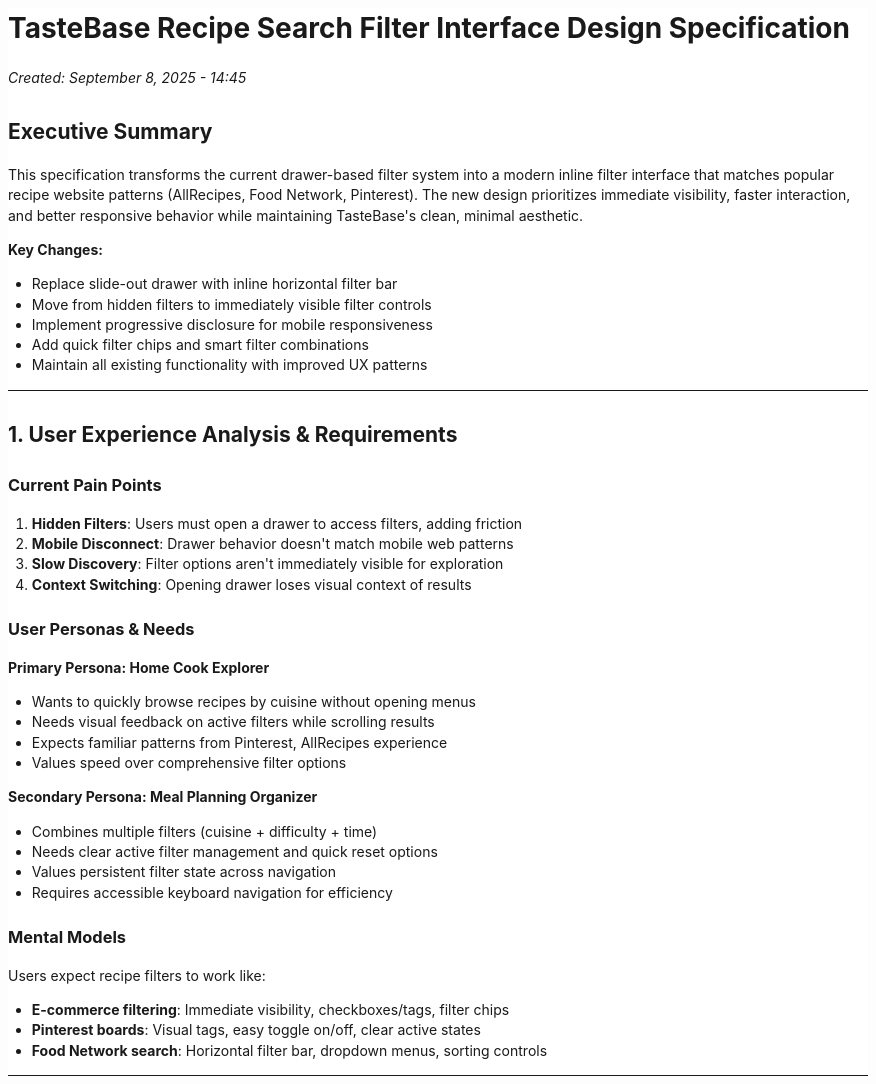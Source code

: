 # TasteBase Recipe Search Filter Interface Design Specification
*Created: September 8, 2025 - 14:45*

## Executive Summary

This specification transforms the current drawer-based filter system into a modern inline filter interface that matches popular recipe website patterns (AllRecipes, Food Network, Pinterest). The new design prioritizes immediate visibility, faster interaction, and better responsive behavior while maintaining TasteBase's clean, minimal aesthetic.

**Key Changes:**
- Replace slide-out drawer with inline horizontal filter bar
- Move from hidden filters to immediately visible filter controls
- Implement progressive disclosure for mobile responsiveness
- Add quick filter chips and smart filter combinations
- Maintain all existing functionality with improved UX patterns

---

## 1. User Experience Analysis & Requirements

### Current Pain Points
1. **Hidden Filters**: Users must open a drawer to access filters, adding friction
2. **Mobile Disconnect**: Drawer behavior doesn't match mobile web patterns
3. **Slow Discovery**: Filter options aren't immediately visible for exploration
4. **Context Switching**: Opening drawer loses visual context of results

### User Personas & Needs

**Primary Persona: Home Cook Explorer**
- Wants to quickly browse recipes by cuisine without opening menus
- Needs visual feedback on active filters while scrolling results
- Expects familiar patterns from Pinterest, AllRecipes experience
- Values speed over comprehensive filter options

**Secondary Persona: Meal Planning Organizer**
- Combines multiple filters (cuisine + difficulty + time)
- Needs clear active filter management and quick reset options
- Values persistent filter state across navigation
- Requires accessible keyboard navigation for efficiency

### Mental Models
Users expect recipe filters to work like:
- **E-commerce filtering**: Immediate visibility, checkboxes/tags, filter chips
- **Pinterest boards**: Visual tags, easy toggle on/off, clear active states
- **Food Network search**: Horizontal filter bar, dropdown menus, sorting controls

---
